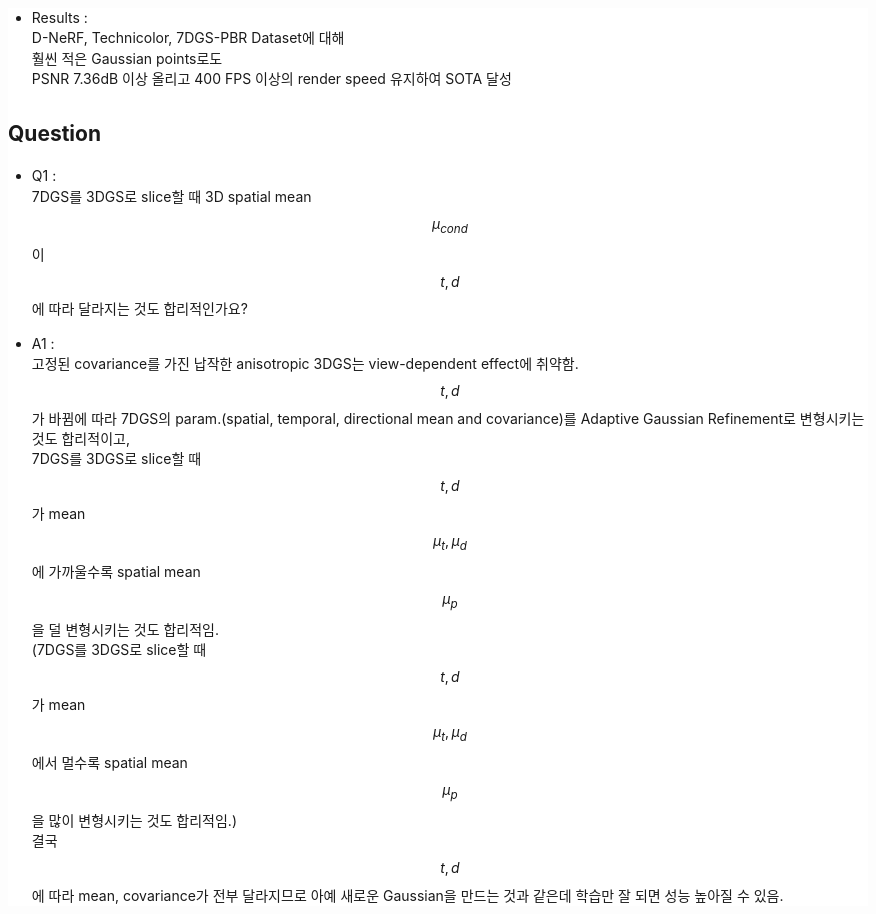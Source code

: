 - Results :  
D-NeRF, Technicolor, 7DGS-PBR Dataset에 대해  
훨씬 적은 Gaussian points로도  
PSNR 7.36dB 이상 올리고 400 FPS 이상의 render speed 유지하여 SOTA 달성

## Question

- Q1 :  
7DGS를 3DGS로 slice할 때 3D spatial mean $$\mu_{cond}$$ 이 $$t, d$$ 에 따라 달라지는 것도 합리적인가요?

- A1 :  
고정된 covariance를 가진 납작한 anisotropic 3DGS는 view-dependent effect에 취약함.  
$$t, d$$ 가 바뀜에 따라 7DGS의 param.(spatial, temporal, directional mean and covariance)를 Adaptive Gaussian Refinement로 변형시키는 것도 합리적이고,  
7DGS를 3DGS로 slice할 때 $$t, d$$ 가 mean $$\mu_{t}, \mu_{d}$$ 에 가까울수록 spatial mean $$\mu_{p}$$ 을 덜 변형시키는 것도 합리적임.  
(7DGS를 3DGS로 slice할 때 $$t, d$$ 가 mean $$\mu_{t}, \mu_{d}$$ 에서 멀수록 spatial mean $$\mu_{p}$$ 을 많이 변형시키는 것도 합리적임.)  
결국 $$t, d$$ 에 따라 mean, covariance가 전부 달라지므로 아예 새로운 Gaussian을 만드는 것과 같은데 학습만 잘 되면 성능 높아질 수 있음.